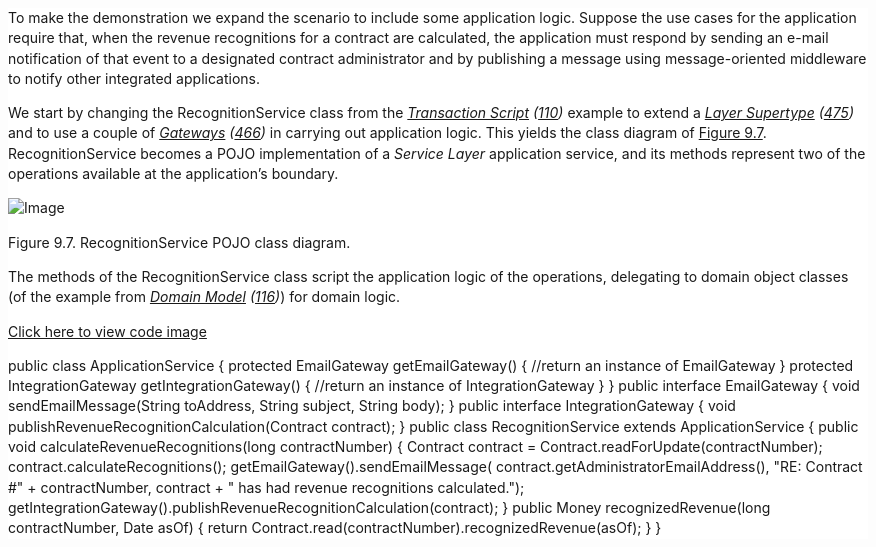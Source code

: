 To make the demonstration we expand the scenario to include some application logic. Suppose the use cases for the application require that, when the revenue recognitions for a contract are calculated, the application must respond by sending an e-mail notification of that event to a designated contract administrator and by publishing a message using message-oriented middleware to notify other integrated applications.

We start by changing the RecognitionService class from the *[Transaction Script](https://learning.oreilly.com/library/view/patterns-of-enterprise/0321127420/ch09.html#ch09lev1sec1) ([110](https://learning.oreilly.com/library/view/patterns-of-enterprise/0321127420/ch09.html#page_110))* example to extend a *[Layer Supertype](https://learning.oreilly.com/library/view/patterns-of-enterprise/0321127420/ch18.html#ch18lev1sec3) ([475](https://learning.oreilly.com/library/view/patterns-of-enterprise/0321127420/ch18.html#page_475))* and to use a couple of *[Gateways](https://learning.oreilly.com/library/view/patterns-of-enterprise/0321127420/ch18.html#ch18lev1sec1) ([466](https://learning.oreilly.com/library/view/patterns-of-enterprise/0321127420/ch18.html#page_466))* in carrying out application logic. This yields the class diagram of [Figure 9.7](https://learning.oreilly.com/library/view/patterns-of-enterprise/0321127420/ch09.html#ch09fig07). RecognitionService becomes a POJO implementation of a *Service Layer* application service, and its methods represent two of the operations available at the application’s boundary.

![Image](https://learning.oreilly.com/api/v2/epubs/urn:orm:book:0321127420/files/graphics/09fig07.jpg)

Figure 9.7. RecognitionService POJO class diagram.

The methods of the RecognitionService class script the application logic of the operations, delegating to domain object classes (of the example from *[Domain Model](https://learning.oreilly.com/library/view/patterns-of-enterprise/0321127420/ch09.html#ch09lev1sec2) ([116](https://learning.oreilly.com/library/view/patterns-of-enterprise/0321127420/ch09.html#page_116))*) for domain logic.

[Click here to view code image](https://learning.oreilly.com/library/view/patterns-of-enterprise/0321127420/images.html#icode20)

public class ApplicationService {
protected EmailGateway getEmailGateway() {
//return an instance of EmailGateway
}
protected IntegrationGateway getIntegrationGateway() {
//return an instance of IntegrationGateway
}
}
public interface EmailGateway {
void sendEmailMessage(String toAddress, String subject, String body);
}
public interface IntegrationGateway {
void publishRevenueRecognitionCalculation(Contract contract);
}
public class RecognitionService
extends ApplicationService {
public void calculateRevenueRecognitions(long contractNumber) {
Contract contract = Contract.readForUpdate(contractNumber);
contract.calculateRecognitions();
getEmailGateway().sendEmailMessage(
contract.getAdministratorEmailAddress(),
"RE:  Contract  #" + contractNumber,
contract + "  has had revenue recognitions calculated.");
getIntegrationGateway().publishRevenueRecognitionCalculation(contract);
}
public Money recognizedRevenue(long contractNumber, Date asOf) {
return Contract.read(contractNumber).recognizedRevenue(asOf);
}
}
